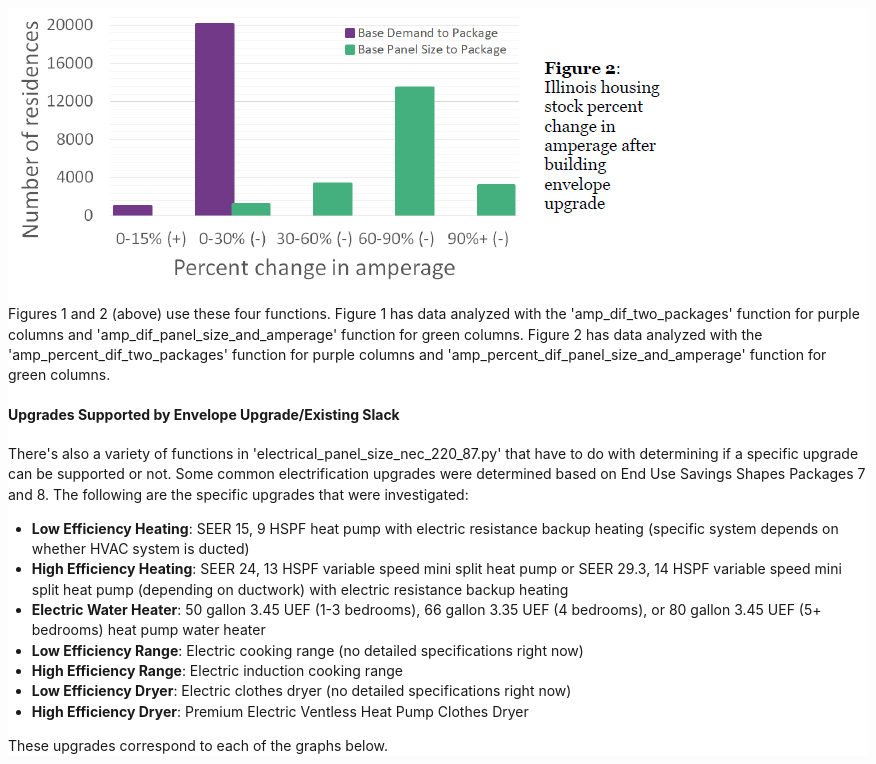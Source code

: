 ![Figure 2, uses 'amp_percent_dif_two_packages' function for purple columns and 'amp_percent_dif_panel_size_and_amperage' function for green columns.](<envelope_graphs/Figure 2.PNG>)

Figures 1 and 2 (above) use these four functions. Figure 1 has data analyzed with the 'amp_dif_two_packages' function for purple columns and 'amp_dif_panel_size_and_amperage' function for green columns. Figure 2 has data analyzed with the 'amp_percent_dif_two_packages' function for purple columns and 'amp_percent_dif_panel_size_and_amperage' function for green columns.

#### Upgrades Supported by Envelope Upgrade/Existing Slack
There's also a variety of functions in 'electrical_panel_size_nec_220_87.py' that have to do with determining if a specific upgrade can be supported or not. Some common electrification upgrades were determined based on End Use Savings Shapes Packages 7 and 8. The following are the specific upgrades that were investigated:

+ **Low Efficiency Heating**: SEER 15, 9 HSPF heat pump with electric resistance backup heating (specific system depends on whether HVAC system is ducted)
+ **High Efficiency Heating**: SEER 24, 13 HSPF variable speed mini split heat pump or SEER 29.3, 14 HSPF variable speed mini split heat pump (depending on ductwork) with electric resistance backup heating
+ **Electric Water Heater**: 50 gallon 3.45 UEF (1-3 bedrooms), 66 gallon 3.35 UEF (4 bedrooms), or 80 gallon 3.45 UEF (5+ bedrooms) heat pump water heater
+ **Low Efficiency Range**: Electric cooking range (no detailed specifications right now)
+ **High Efficiency Range**: Electric induction cooking range
+ **Low Efficiency Dryer**: Electric clothes dryer (no detailed specifications right now)
+ **High Efficiency Dryer**: Premium Electric Ventless Heat Pump Clothes Dryer

These upgrades correspond to each of the graphs below.  
